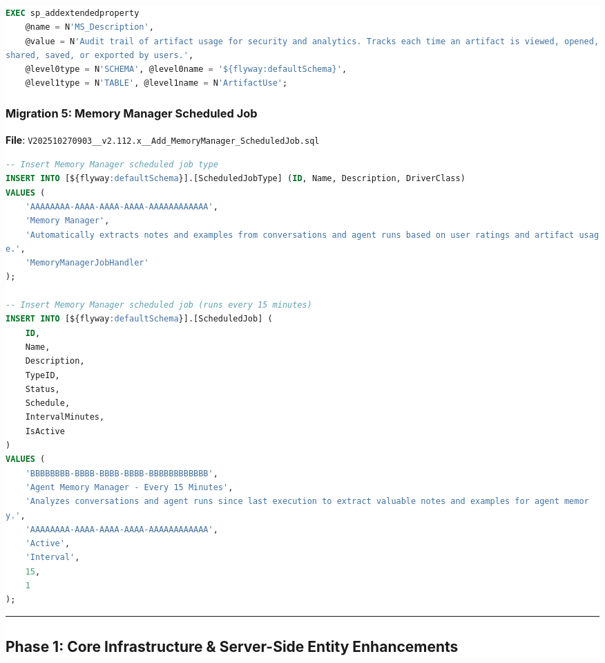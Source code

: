```sql
EXEC sp_addextendedproperty
    @name = N'MS_Description',
    @value = N'Audit trail of artifact usage for security and analytics. Tracks each time an artifact is viewed, opened, shared, saved, or exported by users.',
    @level0type = N'SCHEMA', @level0name = '${flyway:defaultSchema}',
    @level1type = N'TABLE', @level1name = N'ArtifactUse';
```

### Migration 5: Memory Manager Scheduled Job

**File**: `V202510270903__v2.112.x__Add_MemoryManager_ScheduledJob.sql`

```sql
-- Insert Memory Manager scheduled job type
INSERT INTO [${flyway:defaultSchema}].[ScheduledJobType] (ID, Name, Description, DriverClass)
VALUES (
    'AAAAAAAA-AAAA-AAAA-AAAA-AAAAAAAAAAAA',
    'Memory Manager',
    'Automatically extracts notes and examples from conversations and agent runs based on user ratings and artifact usage.',
    'MemoryManagerJobHandler'
);

-- Insert Memory Manager scheduled job (runs every 15 minutes)
INSERT INTO [${flyway:defaultSchema}].[ScheduledJob] (
    ID,
    Name,
    Description,
    TypeID,
    Status,
    Schedule,
    IntervalMinutes,
    IsActive
)
VALUES (
    'BBBBBBBB-BBBB-BBBB-BBBB-BBBBBBBBBBBB',
    'Agent Memory Manager - Every 15 Minutes',
    'Analyzes conversations and agent runs since last execution to extract valuable notes and examples for agent memory.',
    'AAAAAAAA-AAAA-AAAA-AAAA-AAAAAAAAAAAA',
    'Active',
    'Interval',
    15,
    1
);
```

---

## Phase 1: Core Infrastructure & Server-Side Entity Enhancements
